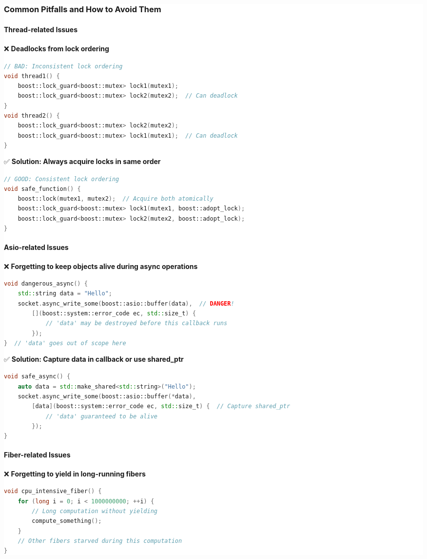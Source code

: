 ### Common Pitfalls and How to Avoid Them

#### Thread-related Issues
❌ **Deadlocks from lock ordering**
```cpp
// BAD: Inconsistent lock ordering
void thread1() {
    boost::lock_guard<boost::mutex> lock1(mutex1);
    boost::lock_guard<boost::mutex> lock2(mutex2);  // Can deadlock
}
void thread2() {
    boost::lock_guard<boost::mutex> lock2(mutex2);
    boost::lock_guard<boost::mutex> lock1(mutex1);  // Can deadlock
}
```

✅ **Solution: Always acquire locks in same order**
```cpp
// GOOD: Consistent lock ordering
void safe_function() {
    boost::lock(mutex1, mutex2);  // Acquire both atomically
    boost::lock_guard<boost::mutex> lock1(mutex1, boost::adopt_lock);
    boost::lock_guard<boost::mutex> lock2(mutex2, boost::adopt_lock);
}
```

#### Asio-related Issues
❌ **Forgetting to keep objects alive during async operations**
```cpp
void dangerous_async() {
    std::string data = "Hello";
    socket.async_write_some(boost::asio::buffer(data),  // DANGER!
        [](boost::system::error_code ec, std::size_t) {
            // 'data' may be destroyed before this callback runs
        });
}  // 'data' goes out of scope here
```

✅ **Solution: Capture data in callback or use shared_ptr**
```cpp
void safe_async() {
    auto data = std::make_shared<std::string>("Hello");
    socket.async_write_some(boost::asio::buffer(*data),
        [data](boost::system::error_code ec, std::size_t) {  // Capture shared_ptr
            // 'data' guaranteed to be alive
        });
}
```

#### Fiber-related Issues
❌ **Forgetting to yield in long-running fibers**
```cpp
void cpu_intensive_fiber() {
    for (long i = 0; i < 1000000000; ++i) {
        // Long computation without yielding
        compute_something();
    }
    // Other fibers starved during this computation
}
```
